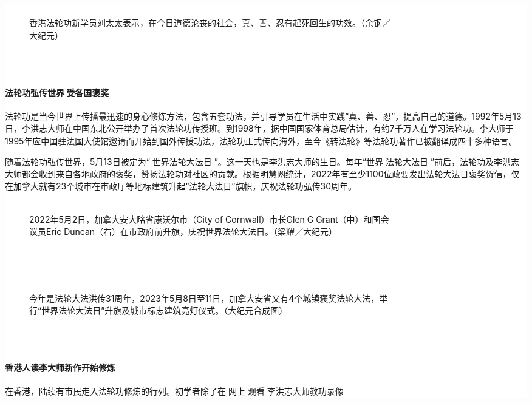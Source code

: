 <figure aria-describedby="caption-attachment-13995323" class="wp-caption aligncenter" id="attachment_13995323" style="width: 600px">
 <ok href="https://i.epochtimes.com/assets/uploads/2023/05/id13995323-513@1200x1200.jpg" target="_blank">
  <img alt="" class="size-large wp-image-13995323" src="https://i.epochtimes.com/assets/uploads/2023/05/id13995323-513@1200x1200-600x400.jpg"/>
 </ok>
 <br/><figcaption class="wp-caption-text" id="caption-attachment-13995323">
  香港法轮功新学员刘太太表示，在今日道德沦丧的社会，真、善、忍有起死回生的功效。（余钢／大纪元）
 </figcaption><br/>
</figure><br/>
<h4>
 法轮功弘传世界 受各国褒奖
</h4>
<p>
 法轮功是当今世界上传播最迅速的身心修炼方法，包含五套功法，并引导学员在生活中实践“真、善、忍”，提高自己的道德。1992年5月13日，李洪志大师在中国东北公开举办了首次法轮功传授班。到1998年，据中国国家体育总局估计，有约7千万人在学习法轮功。李大师于1995年应中国驻法国大使馆邀请而开始到国外传授功法，法轮功正式传向海外，至今《转法轮》等法轮功著作已被翻译成四十多种语言。
</p>
<p>
 随着法轮功弘传世界，5月13日被定为“
 <ok href="https://www.epochtimes.com/gb/tag/%E4%B8%96%E7%95%8C%E6%B3%95%E8%BD%AE%E5%A4%A7%E6%B3%95%E6%97%A5.html">
  世界法轮大法日
 </ok>
 ”。这一天也是李洪志大师的生日。每年“世界
 <ok href="https://www.epochtimes.com/gb/tag/%E6%B3%95%E8%BD%AE%E5%A4%A7%E6%B3%95%E6%97%A5.html">
  法轮大法日
 </ok>
 ”前后，法轮功及李洪志大师都会收到来自各地政府的褒奖，赞扬法轮功对社区的贡献。根据明慧网统计，2022年有至少1100位政要发出法轮大法日褒奖贺信，仅在加拿大就有23个城市在市政厅等地标建筑升起“法轮大法日”旗帜，庆祝法轮功弘传30周年。
</p>
<figure aria-describedby="caption-attachment-13995322" class="wp-caption aligncenter" id="attachment_13995322" style="width: 600px">
 <ok href="https://i.epochtimes.com/assets/uploads/2023/05/id13995322-ce35a60f65576771fb96a7ace082abcb.jpg" target="_blank">
  <img alt="" class="size-large wp-image-13995322" src="https://i.epochtimes.com/assets/uploads/2023/05/id13995322-ce35a60f65576771fb96a7ace082abcb-600x400.jpg"/>
 </ok>
 <br/><figcaption class="wp-caption-text" id="caption-attachment-13995322">
  2022年5月2日，加拿大安大略省康沃尔市（City of Cornwall）市长Glen G Grant（中）和国会议员Eric Duncan（右）在市政府前升旗，庆祝世界法轮大法日。（梁耀／大纪元）
 </figcaption><br/>
</figure><br/>
<figure aria-describedby="caption-attachment-13995520" class="wp-caption alignnone" id="attachment_13995520" style="width: 600px">
 <ok href="https://i.epochtimes.com/assets/uploads/2023/05/id13995520-13_id13995209-FotoJet-e1683959297107.jpg" target="_blank">
  <img alt="" class="size-large wp-image-13995520" src="https://i.epochtimes.com/assets/uploads/2023/05/id13995520-13_id13995209-FotoJet-600x392.jpg"/>
 </ok>
 <br/><figcaption class="wp-caption-text" id="caption-attachment-13995520">
  今年是法轮大法洪传31周年，2023年5月8日至11日，加拿大安省又有4个城镇褒奖法轮大法，举行“世界法轮大法日”升旗及城市标志建筑亮灯仪式。（大纪元合成图）
 </figcaption><br/>
</figure><br/>
<h4>
 香港人读李大师新作开始修炼
</h4>
<p>
 在香港，陆续有市民走入法轮功修炼的行列。初学者除了在
 <ok href="https://big5.falundafa.org/">
  网上
 </ok>
 观看
 <ok href="https://big5.falundafa.org/falun-dafa-video-audio.html?v=bks04">
  李洪志大师教功录像